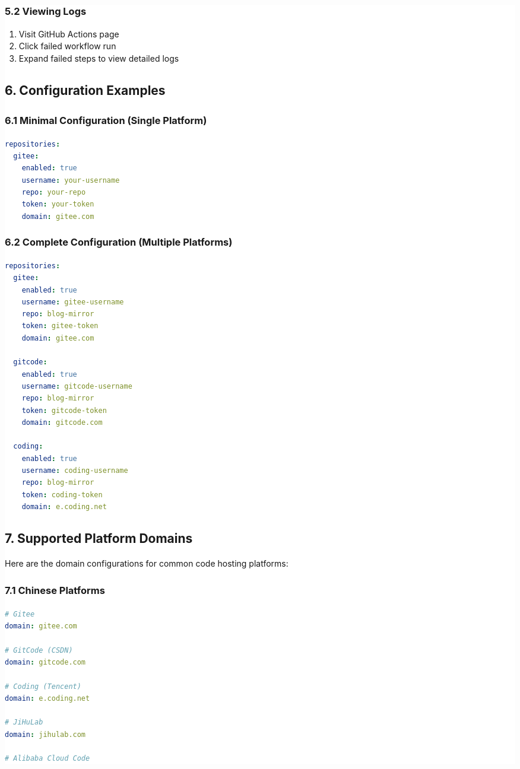 ### 5.2 Viewing Logs

1. Visit GitHub Actions page
2. Click failed workflow run
3. Expand failed steps to view detailed logs

## 6. Configuration Examples

### 6.1 Minimal Configuration (Single Platform)
```yaml
repositories:
  gitee:
    enabled: true
    username: your-username
    repo: your-repo
    token: your-token
    domain: gitee.com
```

### 6.2 Complete Configuration (Multiple Platforms)
```yaml
repositories:
  gitee:
    enabled: true
    username: gitee-username
    repo: blog-mirror
    token: gitee-token
    domain: gitee.com
    
  gitcode:
    enabled: true
    username: gitcode-username
    repo: blog-mirror
    token: gitcode-token
    domain: gitcode.com
    
  coding:
    enabled: true
    username: coding-username
    repo: blog-mirror
    token: coding-token
    domain: e.coding.net
```

## 7. Supported Platform Domains

Here are the domain configurations for common code hosting platforms:

### 7.1 Chinese Platforms
```yaml
# Gitee
domain: gitee.com

# GitCode (CSDN)
domain: gitcode.com

# Coding (Tencent)
domain: e.coding.net

# JiHuLab
domain: jihulab.com

# Alibaba Cloud Code
```